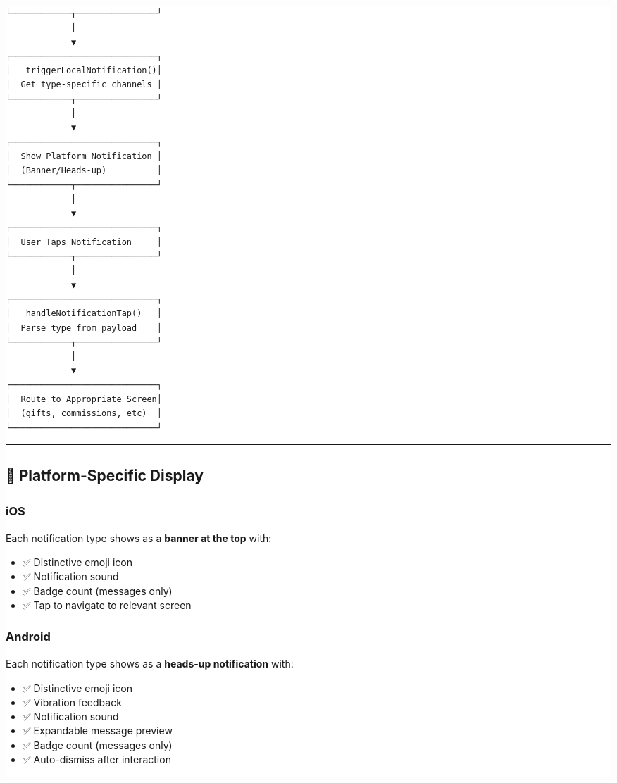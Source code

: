 ```
└────────────┬────────────────┘
             │
             ▼
┌─────────────────────────────┐
│  _triggerLocalNotification()│
│  Get type-specific channels │
└────────────┬────────────────┘
             │
             ▼
┌─────────────────────────────┐
│  Show Platform Notification │
│  (Banner/Heads-up)          │
└────────────┬────────────────┘
             │
             ▼
┌─────────────────────────────┐
│  User Taps Notification     │
└────────────┬────────────────┘
             │
             ▼
┌─────────────────────────────┐
│  _handleNotificationTap()   │
│  Parse type from payload    │
└────────────┬────────────────┘
             │
             ▼
┌─────────────────────────────┐
│  Route to Appropriate Screen│
│  (gifts, commissions, etc)  │
└─────────────────────────────┘
```

---

## 📱 Platform-Specific Display

### iOS

Each notification type shows as a **banner at the top** with:

- ✅ Distinctive emoji icon
- ✅ Notification sound
- ✅ Badge count (messages only)
- ✅ Tap to navigate to relevant screen

### Android

Each notification type shows as a **heads-up notification** with:

- ✅ Distinctive emoji icon
- ✅ Vibration feedback
- ✅ Notification sound
- ✅ Expandable message preview
- ✅ Badge count (messages only)
- ✅ Auto-dismiss after interaction

---